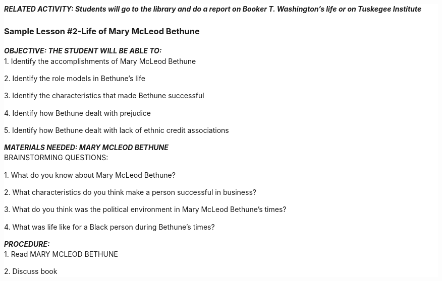   <b>
   <i>
    RELATED ACTIVITY: Students will go to the library and do a report on Booker T. Washington’s life or on Tuskegee Institute
   </i>
  </b>
  <br/>
 </p>
 <h3>
  Sample Lesson #2-Life of Mary McLeod Bethune
 </h3>
 <p>
  <b>
   <i>
    OBJECTIVE: THE STUDENT WILL BE ABLE TO:
   </i>
  </b>
  <br/>
  1. Identify the accomplishments of Mary McLeod Bethune
 </p>
 <p>
  2. Identify the role models in Bethune’s life
 </p>
 <p>
  3. Identify the characteristics that made Bethune successful
 </p>
 <p>
  4. Identify how Bethune dealt with prejudice
 </p>
 <p>
  5. Identify how Bethune dealt with lack of ethnic credit associations
 </p>
<p>
  <b>
   <i>
    MATERIALS NEEDED: MARY MCLEOD BETHUNE
   </i>
  </b>
  <br/>
  BRAINSTORMING QUESTIONS:
 </p>
 <p>
  1. What do you know about Mary McLeod Bethune?
 </p>
 <p>
  2. What characteristics do you think make a person successful in business?
 </p>
 <p>
  3. What do you think was the political environment in Mary McLeod Bethune’s times?
 </p>
 <p>
  4. What was life like for a Black person during Bethune’s times?
 </p>
<p>
  <b>
   <i>
    PROCEDURE:
   </i>
  </b>
  <br/>
  1. Read MARY MCLEOD BETHUNE
 </p>
 <p>
  2. Discuss book